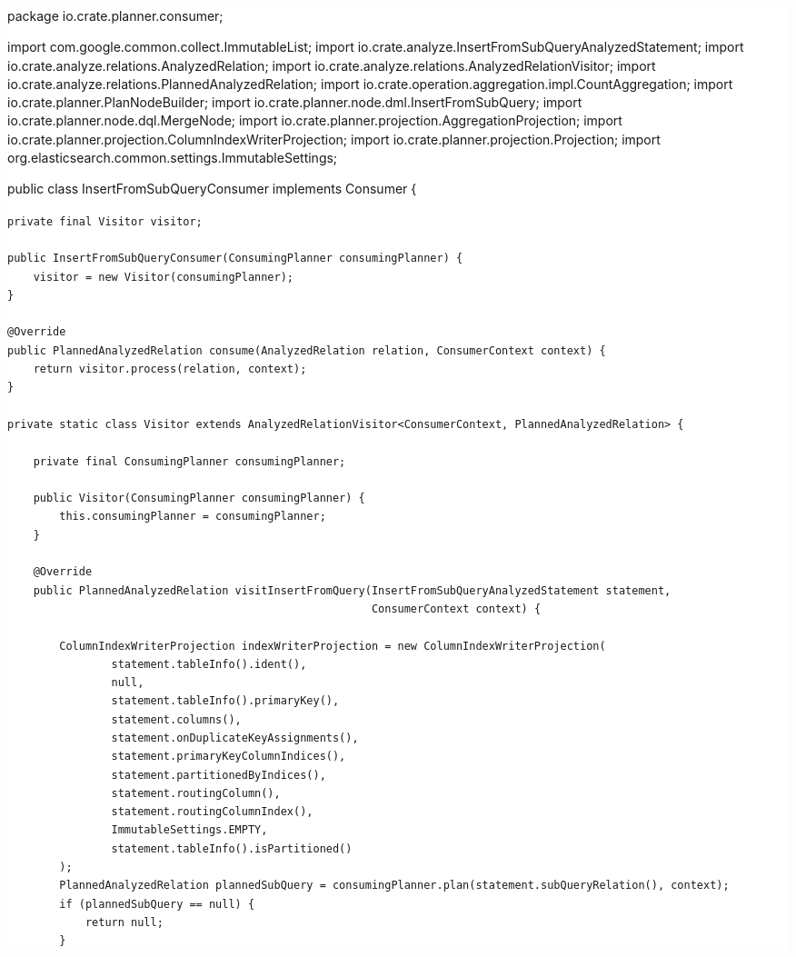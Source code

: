 package io.crate.planner.consumer;


import com.google.common.collect.ImmutableList;
import io.crate.analyze.InsertFromSubQueryAnalyzedStatement;
import io.crate.analyze.relations.AnalyzedRelation;
import io.crate.analyze.relations.AnalyzedRelationVisitor;
import io.crate.analyze.relations.PlannedAnalyzedRelation;
import io.crate.operation.aggregation.impl.CountAggregation;
import io.crate.planner.PlanNodeBuilder;
import io.crate.planner.node.dml.InsertFromSubQuery;
import io.crate.planner.node.dql.MergeNode;
import io.crate.planner.projection.AggregationProjection;
import io.crate.planner.projection.ColumnIndexWriterProjection;
import io.crate.planner.projection.Projection;
import org.elasticsearch.common.settings.ImmutableSettings;


public class InsertFromSubQueryConsumer implements Consumer {

    private final Visitor visitor;

    public InsertFromSubQueryConsumer(ConsumingPlanner consumingPlanner) {
        visitor = new Visitor(consumingPlanner);
    }

    @Override
    public PlannedAnalyzedRelation consume(AnalyzedRelation relation, ConsumerContext context) {
        return visitor.process(relation, context);
    }

    private static class Visitor extends AnalyzedRelationVisitor<ConsumerContext, PlannedAnalyzedRelation> {

        private final ConsumingPlanner consumingPlanner;

        public Visitor(ConsumingPlanner consumingPlanner) {
            this.consumingPlanner = consumingPlanner;
        }

        @Override
        public PlannedAnalyzedRelation visitInsertFromQuery(InsertFromSubQueryAnalyzedStatement statement,
                                                            ConsumerContext context) {

            ColumnIndexWriterProjection indexWriterProjection = new ColumnIndexWriterProjection(
                    statement.tableInfo().ident(),
                    null,
                    statement.tableInfo().primaryKey(),
                    statement.columns(),
                    statement.onDuplicateKeyAssignments(),
                    statement.primaryKeyColumnIndices(),
                    statement.partitionedByIndices(),
                    statement.routingColumn(),
                    statement.routingColumnIndex(),
                    ImmutableSettings.EMPTY,
                    statement.tableInfo().isPartitioned()
            );
            PlannedAnalyzedRelation plannedSubQuery = consumingPlanner.plan(statement.subQueryRelation(), context);
            if (plannedSubQuery == null) {
                return null;
            }
